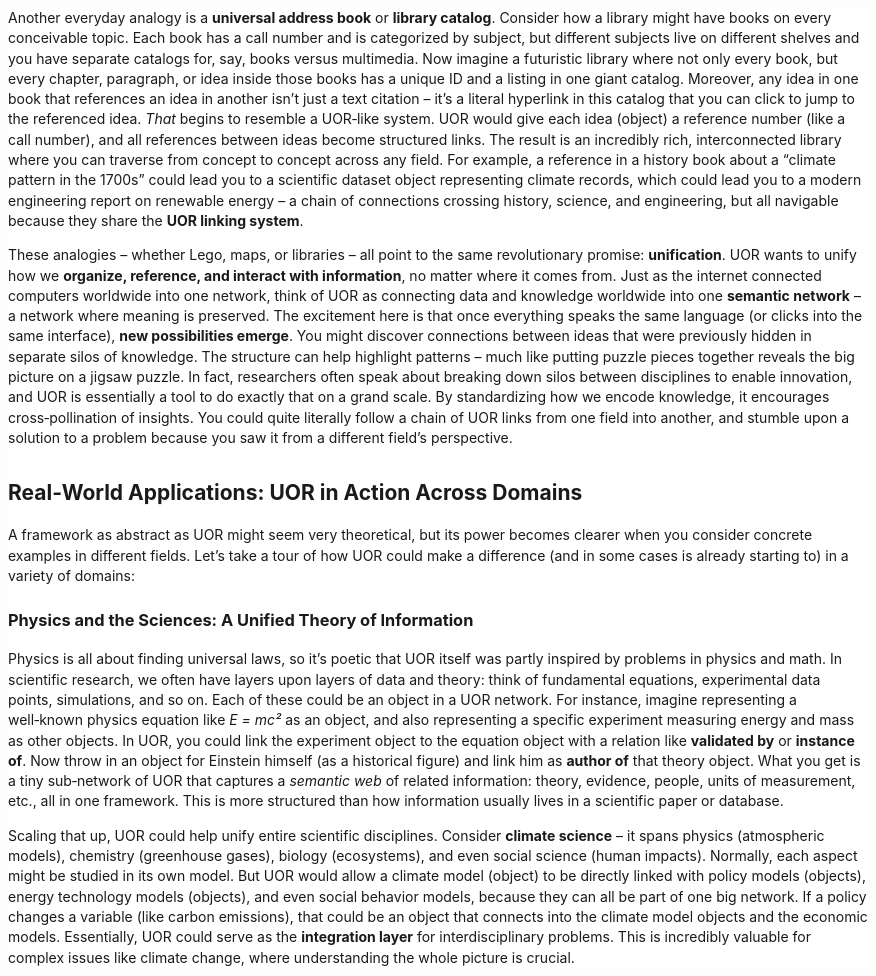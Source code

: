 Another everyday analogy is a **universal address book** or **library catalog**. Consider how a library might have books on every conceivable topic. Each book has a call number and is categorized by subject, but different subjects live on different shelves and you have separate catalogs for, say, books versus multimedia. Now imagine a futuristic library where not only every book, but every chapter, paragraph, or idea inside those books has a unique ID and a listing in one giant catalog. Moreover, any idea in one book that references an idea in another isn’t just a text citation – it’s a literal hyperlink in this catalog that you can click to jump to the referenced idea. *That* begins to resemble a UOR‑like system. UOR would give each idea (object) a reference number (like a call number), and all references between ideas become structured links. The result is an incredibly rich, interconnected library where you can traverse from concept to concept across any field. For example, a reference in a history book about a “climate pattern in the 1700s” could lead you to a scientific dataset object representing climate records, which could lead you to a modern engineering report on renewable energy – a chain of connections crossing history, science, and engineering, but all navigable because they share the **UOR linking system**.

These analogies – whether Lego, maps, or libraries – all point to the same revolutionary promise: **unification**. UOR wants to unify how we **organize, reference, and interact with information**, no matter where it comes from. Just as the internet connected computers worldwide into one network, think of UOR as connecting data and knowledge worldwide into one **semantic network** – a network where meaning is preserved. The excitement here is that once everything speaks the same language (or clicks into the same interface), **new possibilities emerge**. You might discover connections between ideas that were previously hidden in separate silos of knowledge. The structure can help highlight patterns – much like putting puzzle pieces together reveals the big picture on a jigsaw puzzle. In fact, researchers often speak about breaking down silos between disciplines to enable innovation, and UOR is essentially a tool to do exactly that on a grand scale. By standardizing how we encode knowledge, it encourages cross‑pollination of insights. You could quite literally follow a chain of UOR links from one field into another, and stumble upon a solution to a problem because you saw it from a different field’s perspective.

## Real‑World Applications: UOR in Action Across Domains  
A framework as abstract as UOR might seem very theoretical, but its power becomes clearer when you consider concrete examples in different fields. Let’s take a tour of how UOR could make a difference (and in some cases is already starting to) in a variety of domains:

### Physics and the Sciences: A Unified Theory of Information  
Physics is all about finding universal laws, so it’s poetic that UOR itself was partly inspired by problems in physics and math. In scientific research, we often have layers upon layers of data and theory: think of fundamental equations, experimental data points, simulations, and so on. Each of these could be an object in a UOR network. For instance, imagine representing a well‑known physics equation like *E = mc²* as an object, and also representing a specific experiment measuring energy and mass as other objects. In UOR, you could link the experiment object to the equation object with a relation like **validated by** or **instance of**. Now throw in an object for Einstein himself (as a historical figure) and link him as **author of** that theory object. What you get is a tiny sub‑network of UOR that captures a *semantic web* of related information: theory, evidence, people, units of measurement, etc., all in one framework. This is more structured than how information usually lives in a scientific paper or database.

Scaling that up, UOR could help unify entire scientific disciplines. Consider **climate science** – it spans physics (atmospheric models), chemistry (greenhouse gases), biology (ecosystems), and even social science (human impacts). Normally, each aspect might be studied in its own model. But UOR would allow a climate model (object) to be directly linked with policy models (objects), energy technology models (objects), and even social behavior models, because they can all be part of one big network. If a policy changes a variable (like carbon emissions), that could be an object that connects into the climate model objects and the economic models. Essentially, UOR could serve as the **integration layer** for interdisciplinary problems. This is incredibly valuable for complex issues like climate change, where understanding the whole picture is crucial.
